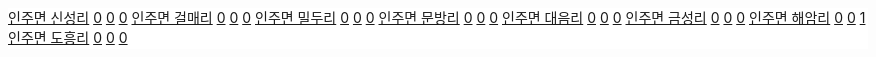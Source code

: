 
  <tr class="item">
    <td><a href="충청남도아산시인주면신성리">인주면 신성리</a></td>
    <td><a href="충청남도아산시인주면신성리">0</a></td>
    <td><a href="충청남도아산시인주면신성리">0</a></td>
    <td><a href="충청남도아산시인주면신성리">0</a></td>
  </tr>
    

  <tr class="item">
    <td><a href="충청남도아산시인주면걸매리">인주면 걸매리</a></td>
    <td><a href="충청남도아산시인주면걸매리">0</a></td>
    <td><a href="충청남도아산시인주면걸매리">0</a></td>
    <td><a href="충청남도아산시인주면걸매리">0</a></td>
  </tr>
    

  <tr class="item">
    <td><a href="충청남도아산시인주면밀두리">인주면 밀두리</a></td>
    <td><a href="충청남도아산시인주면밀두리">0</a></td>
    <td><a href="충청남도아산시인주면밀두리">0</a></td>
    <td><a href="충청남도아산시인주면밀두리">0</a></td>
  </tr>
    

  <tr class="item">
    <td><a href="충청남도아산시인주면문방리">인주면 문방리</a></td>
    <td><a href="충청남도아산시인주면문방리">0</a></td>
    <td><a href="충청남도아산시인주면문방리">0</a></td>
    <td><a href="충청남도아산시인주면문방리">0</a></td>
  </tr>
    

  <tr class="item">
    <td><a href="충청남도아산시인주면대음리">인주면 대음리</a></td>
    <td><a href="충청남도아산시인주면대음리">0</a></td>
    <td><a href="충청남도아산시인주면대음리">0</a></td>
    <td><a href="충청남도아산시인주면대음리">0</a></td>
  </tr>
    

  <tr class="item">
    <td><a href="충청남도아산시인주면금성리">인주면 금성리</a></td>
    <td><a href="충청남도아산시인주면금성리">0</a></td>
    <td><a href="충청남도아산시인주면금성리">0</a></td>
    <td><a href="충청남도아산시인주면금성리">0</a></td>
  </tr>
    

  <tr class="item">
    <td><a href="충청남도아산시인주면해암리">인주면 해암리</a></td>
    <td><a href="충청남도아산시인주면해암리">0</a></td>
    <td><a href="충청남도아산시인주면해암리">0</a></td>
    <td><a href="충청남도아산시인주면해암리">1</a></td>
  </tr>
    

  <tr class="item">
    <td><a href="충청남도아산시인주면도흥리">인주면 도흥리</a></td>
    <td><a href="충청남도아산시인주면도흥리">0</a></td>
    <td><a href="충청남도아산시인주면도흥리">0</a></td>
    <td><a href="충청남도아산시인주면도흥리">0</a></td>
  </tr>
    
